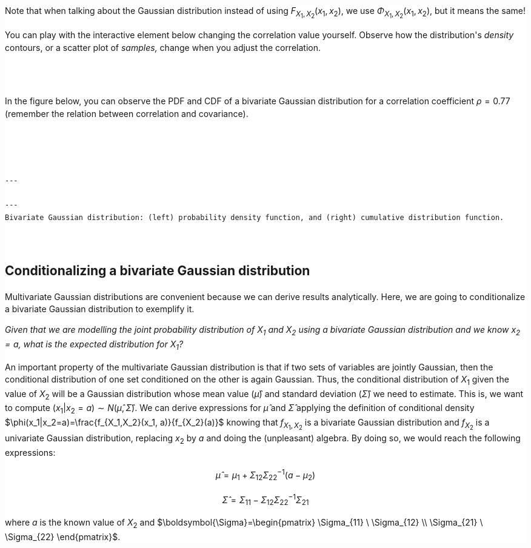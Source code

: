 Note that when talking about the Gaussian distribution instead of using $F_{X_1,X_2}(x_1,x_2)$, we use $\Phi_{X_1,X_2}(x_1,x_2)$, but it means the same!

You can play with the interactive element below changing the correlation value yourself. Observe how the distribution's _density_ contours, or a scatter plot of _samples,_ change when you adjust the correlation.

<br>

<iframe src="../_static/elements/element_correlation.html" width="600" height="400" frameborder="0"></iframe>

<br>

In the figure below, you can observe the PDF and CDF of a bivariate Gaussian distribution for a correlation coefficient $\rho=0.77$ (remember the relation between correlation and covariance).

<br><br>

```{figure} ../figures/gaussian_rivers_pdf_cdf.png

---

---
Bivariate Gaussian distribution: (left) probability density function, and (right) cumulative distribution function.
```
<br>

## Conditionalizing a bivariate Gaussian distribution

Multivariate Gaussian distributions are convenient because we can derive results analytically. Here, we are going to conditionalize a bivariate Gaussian distribution to exemplify it.

_Given that we are modelling the joint probability distribution of $X_1$ and $X_2$ using a bivariate Gaussian distribution and we know $x_2=a$, what is the expected distribution for $X_1$?_

An important property of the multivariate Gaussian distribution is that if two sets of variables are jointly Gaussian, then the conditional distribution of one set conditioned on the other is again Gaussian. Thus, the conditional distribution of $X_1$ given the value of $X_2$ will be a Gaussian distribution whose mean value ($\hat{\mu}$) and standard deviation ($\hat{\Sigma}$) we need to estimate. This is, we want to compute $(x_1|x_2=a)\sim N(\hat{\mu}, \hat{\Sigma})$. We can derive expressions for $\hat{\mu}$ and $\hat{\Sigma}$ applying the definition of conditional density $\phi(x_1|x_2=a)=\frac{f_{X_1,X_2}(x_1, a)}{f_{X_2}(a)}$ knowing that $f_{X_1,X_2}$ is a bivariate Gaussian distribution and $f_{X_2}$ is a univariate Gaussian distribution, replacing $x_2$ by $a$ and doing the (unpleasant) algebra. By doing so, we would reach the following expressions:

$$
\hat{\mu}=\mu_1+\Sigma_{12}\Sigma_{22}^{-1}(a-\mu_2)
$$

$$
\hat{\Sigma}=\Sigma_{11}-\Sigma_{12}\Sigma_{22}^{-1}\Sigma_{21}
$$

where $a$ is the known value of $X_2$ and $\boldsymbol{\Sigma}=\begin{pmatrix} \Sigma_{11} \ \Sigma_{12} \\ \Sigma_{21} \ \Sigma_{22} \end{pmatrix}$.
